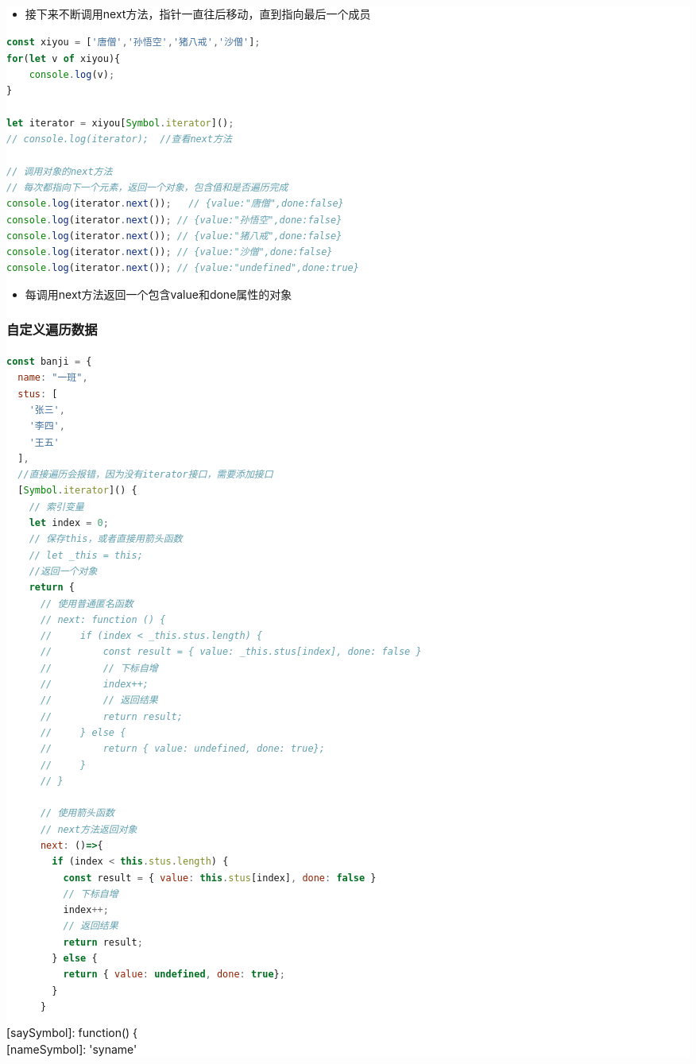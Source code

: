 + 接下来不断调用next方法，指针一直往后移动，直到指向最后一个成员

```javascript
const xiyou = ['唐僧','孙悟空','猪八戒','沙僧'];
for(let v of xiyou){
	console.log(v);
}

let iterator = xiyou[Symbol.iterator]();
// console.log(iterator);  //查看next方法

// 调用对象的next方法
// 每次都指向下一个元素，返回一个对象，包含值和是否遍历完成
console.log(iterator.next());	// {value:"唐僧",done:false}
console.log(iterator.next()); // {value:"孙悟空",done:false}
console.log(iterator.next()); // {value:"猪八戒",done:false}
console.log(iterator.next()); // {value:"沙僧",done:false}
console.log(iterator.next()); // {value:"undefined",done:true}
```

+ 每调用next方法返回一个包含value和done属性的对象

### 自定义遍历数据
```javascript
const banji = {
  name: "一班",
  stus: [
    '张三',
    '李四',
    '王五'
  ],
  //直接遍历会报错，因为没有iterator接口，需要添加接口
  [Symbol.iterator]() {
    // 索引变量
    let index = 0;
    // 保存this，或者直接用箭头函数
    // let _this = this;
    //返回一个对象
    return {
      // 使用普通匿名函数
      // next: function () {
      //     if (index < _this.stus.length) {
      //         const result = { value: _this.stus[index], done: false }
      //         // 下标自增
      //         index++;
      //         // 返回结果
      //         return result;
      //     } else {
      //         return { value: undefined, done: true};
      //     }
      // }

      // 使用箭头函数
      // next方法返回对象
      next: ()=>{
        if (index < this.stus.length) {
          const result = { value: this.stus[index], done: false }
          // 下标自增
          index++;
          // 返回结果
          return result;
        } else {
          return { value: undefined, done: true};
        }
      }
```

  [Symbol('say')]: function(){
  [saySymbol]: function() {  
  [nameSymbol]: 'syname'  
